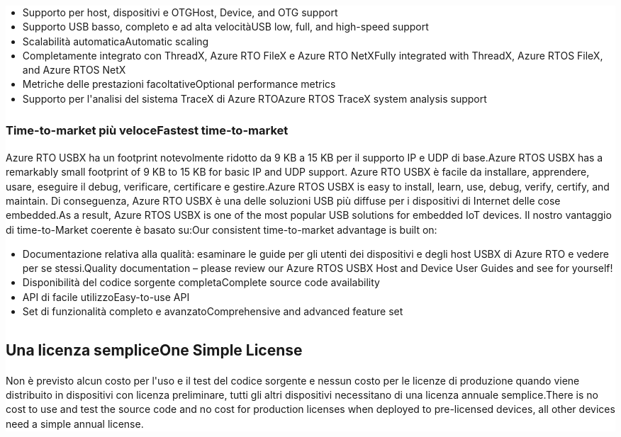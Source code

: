 * <span data-ttu-id="1d819-158">Supporto per host, dispositivi e OTG</span><span class="sxs-lookup"><span data-stu-id="1d819-158">Host, Device, and OTG support</span></span>
* <span data-ttu-id="1d819-159">Supporto USB basso, completo e ad alta velocità</span><span class="sxs-lookup"><span data-stu-id="1d819-159">USB low, full, and high-speed support</span></span>
* <span data-ttu-id="1d819-160">Scalabilità automatica</span><span class="sxs-lookup"><span data-stu-id="1d819-160">Automatic scaling</span></span>
* <span data-ttu-id="1d819-161">Completamente integrato con ThreadX, Azure RTO FileX e Azure RTO NetX</span><span class="sxs-lookup"><span data-stu-id="1d819-161">Fully integrated with ThreadX, Azure RTOS FileX, and Azure RTOS NetX</span></span>
* <span data-ttu-id="1d819-162">Metriche delle prestazioni facoltative</span><span class="sxs-lookup"><span data-stu-id="1d819-162">Optional performance metrics</span></span>
* <span data-ttu-id="1d819-163">Supporto per l'analisi del sistema TraceX di Azure RTO</span><span class="sxs-lookup"><span data-stu-id="1d819-163">Azure RTOS TraceX system analysis support</span></span>

### <a name="fastest-time-to-market"></a><span data-ttu-id="1d819-164">Time-to-market più veloce</span><span class="sxs-lookup"><span data-stu-id="1d819-164">Fastest time-to-market</span></span>

<span data-ttu-id="1d819-165">Azure RTO USBX ha un footprint notevolmente ridotto da 9 KB a 15 KB per il supporto IP e UDP di base.</span><span class="sxs-lookup"><span data-stu-id="1d819-165">Azure RTOS USBX has a remarkably small footprint of 9 KB to 15 KB for basic IP and UDP support.</span></span> <span data-ttu-id="1d819-166">Azure RTO USBX è facile da installare, apprendere, usare, eseguire il debug, verificare, certificare e gestire.</span><span class="sxs-lookup"><span data-stu-id="1d819-166">Azure RTOS USBX is easy to install, learn, use, debug, verify, certify, and maintain.</span></span> <span data-ttu-id="1d819-167">Di conseguenza, Azure RTO USBX è una delle soluzioni USB più diffuse per i dispositivi di Internet delle cose embedded.</span><span class="sxs-lookup"><span data-stu-id="1d819-167">As a result, Azure RTOS USBX is one of the most popular USB solutions for embedded IoT devices.</span></span> <span data-ttu-id="1d819-168">Il nostro vantaggio di time-to-Market coerente è basato su:</span><span class="sxs-lookup"><span data-stu-id="1d819-168">Our consistent time-to-market advantage is built on:</span></span>

* <span data-ttu-id="1d819-169">Documentazione relativa alla qualità: esaminare le guide per gli utenti dei dispositivi e degli host USBX di Azure RTO e vedere per se stessi.</span><span class="sxs-lookup"><span data-stu-id="1d819-169">Quality documentation – please review our Azure RTOS USBX Host and Device User Guides and see for yourself!</span></span>
* <span data-ttu-id="1d819-170">Disponibilità del codice sorgente completa</span><span class="sxs-lookup"><span data-stu-id="1d819-170">Complete source code availability</span></span>
* <span data-ttu-id="1d819-171">API di facile utilizzo</span><span class="sxs-lookup"><span data-stu-id="1d819-171">Easy-to-use API</span></span>
* <span data-ttu-id="1d819-172">Set di funzionalità completo e avanzato</span><span class="sxs-lookup"><span data-stu-id="1d819-172">Comprehensive and advanced feature set</span></span>

## <a name="one-simple-license"></a><span data-ttu-id="1d819-173">Una licenza semplice</span><span class="sxs-lookup"><span data-stu-id="1d819-173">One Simple License</span></span>

<span data-ttu-id="1d819-174">Non è previsto alcun costo per l'uso e il test del codice sorgente e nessun costo per le licenze di produzione quando viene distribuito in dispositivi con licenza preliminare, tutti gli altri dispositivi necessitano di una licenza annuale semplice.</span><span class="sxs-lookup"><span data-stu-id="1d819-174">There is no cost to use and test the source code and no cost for production licenses when deployed to pre-licensed devices, all other devices need a simple annual license.</span></span>
